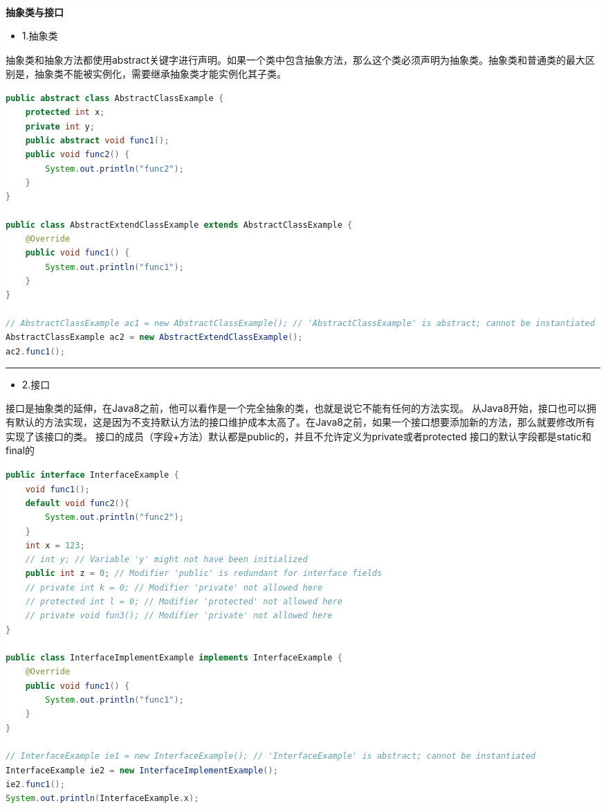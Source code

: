**抽象类与接口**

- 1.抽象类

抽象类和抽象方法都使用abstract关键字进行声明。如果一个类中包含抽象方法，那么这个类必须声明为抽象类。抽象类和普通类的最大区别是，抽象类不能被实例化，需要继承抽象类才能实例化其子类。
```java
public abstract class AbstractClassExample {
	protected int x;
	private int y;
	public abstract void func1();
	public void func2() {
		System.out.println("func2");
	}
}

public class AbstractExtendClassExample extends AbstractClassExample {
	@Override
	public void func1() {
		System.out.println("func1");
	}
}

// AbstractClassExample ac1 = new AbstractClassExample(); // 'AbstractClassExample' is abstract; cannot be instantiated
AbstractClassExample ac2 = new AbstractExtendClassExample();
ac2.func1();
```

-------------------------

- 2.接口

接口是抽象类的延伸，在Java8之前，他可以看作是一个完全抽象的类，也就是说它不能有任何的方法实现。
从Java8开始，接口也可以拥有默认的方法实现，这是因为不支持默认方法的接口维护成本太高了。在Java8之前，如果一个接口想要添加新的方法，那么就要修改所有实现了该接口的类。
接口的成员（字段+方法）默认都是public的，并且不允许定义为private或者protected
接口的默认字段都是static和final的
```java
public interface InterfaceExample {
	void func1();
	default void func2(){
		System.out.println("func2");
	}
	int x = 123;
	// int y; // Variable 'y' might not have been initialized
	public int z = 0; // Modifier 'public' is redundant for interface fields
	// private int k = 0; // Modifier 'private' not allowed here
	// protected int l = 0; // Modifier 'protected' not allowed here
	// private void fun3(); // Modifier 'private' not allowed here
}

public class InterfaceImplementExample implements InterfaceExample {
	@Override
	public void func1() {
		System.out.println("func1");
	}
}

// InterfaceExample ie1 = new InterfaceExample(); // 'InterfaceExample' is abstract; cannot be instantiated
InterfaceExample ie2 = new InterfaceImplementExample();
ie2.func1();
System.out.println(InterfaceExample.x);
```
